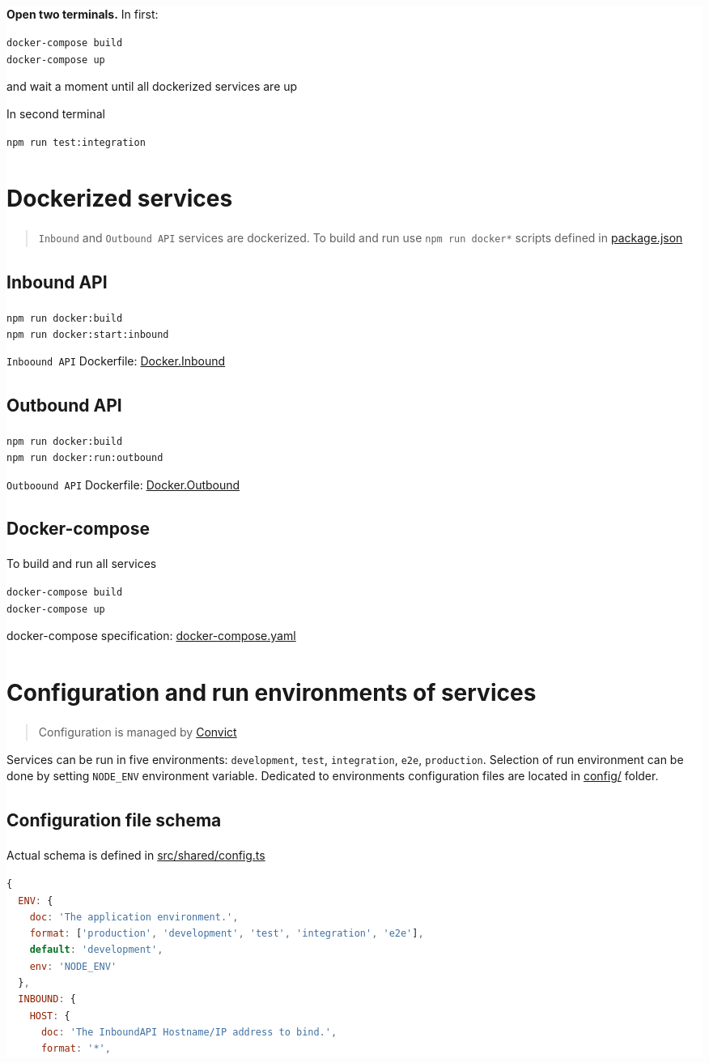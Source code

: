 **Open two terminals.**
In first:
```bash
docker-compose build
docker-compose up
```
and wait a moment until all dockerized services are up

In second terminal
```bash
npm run test:integration
```

# Dockerized services
> `Inbound` and `Outbound API` services are dockerized.
> To build and run use `npm run docker*` scripts defined in [package.json](./package.json)

## Inbound API
```bash
npm run docker:build
npm run docker:start:inbound
```
`Inboound API` Dockerfile: [Docker.Inbound](./Docker.Inbound)

## Outbound API
```bash
npm run docker:build
npm run docker:run:outbound
```
`Outboound API` Dockerfile: [Docker.Outbound](./Docker.Outbound)

## Docker-compose
To build and run all services
```bash
docker-compose build
docker-compose up
```
docker-compose specification: [docker-compose.yaml](./docker-compose.yaml)

# Configuration and run environments of services
> Configuration is managed by [Convict](https://github.com/mozilla/node-convict)

Services can be run in five environments: `development`, `test`, `integration`, `e2e`, `production`.
Selection of run environment can be done by setting `NODE_ENV` environment variable.
Dedicated to environments configuration files are located in [config/](./config) folder.

## Configuration file schema

Actual schema is defined in [src/shared/config.ts](./src/shared/config.ts)
```Javascript
{
  ENV: {
    doc: 'The application environment.',
    format: ['production', 'development', 'test', 'integration', 'e2e'],
    default: 'development',
    env: 'NODE_ENV'
  },
  INBOUND: {
    HOST: {
      doc: 'The InboundAPI Hostname/IP address to bind.',
      format: '*',
```